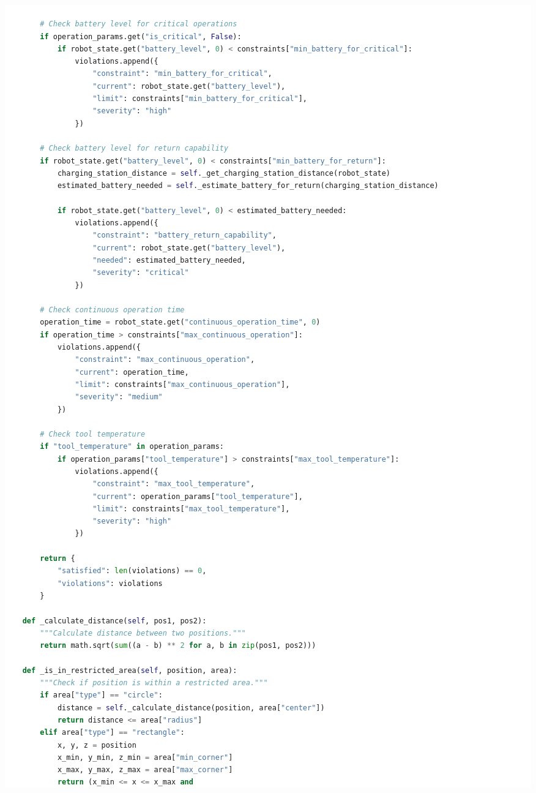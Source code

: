 ```python
        
        # Check battery level for critical operations
        if operation_params.get("is_critical", False):
            if robot_state.get("battery_level", 0) < constraints["min_battery_for_critical"]:
                violations.append({
                    "constraint": "min_battery_for_critical",
                    "current": robot_state.get("battery_level"),
                    "limit": constraints["min_battery_for_critical"],
                    "severity": "high"
                })
        
        # Check battery level for return capability
        if robot_state.get("battery_level", 0) < constraints["min_battery_for_return"]:
            charging_station_distance = self._get_charging_station_distance(robot_state)
            estimated_battery_needed = self._estimate_battery_for_return(charging_station_distance)
            
            if robot_state.get("battery_level", 0) < estimated_battery_needed:
                violations.append({
                    "constraint": "battery_return_capability",
                    "current": robot_state.get("battery_level"),
                    "needed": estimated_battery_needed,
                    "severity": "critical"
                })
        
        # Check continuous operation time
        operation_time = robot_state.get("continuous_operation_time", 0)
        if operation_time > constraints["max_continuous_operation"]:
            violations.append({
                "constraint": "max_continuous_operation",
                "current": operation_time,
                "limit": constraints["max_continuous_operation"],
                "severity": "medium"
            })
        
        # Check tool temperature
        if "tool_temperature" in operation_params:
            if operation_params["tool_temperature"] > constraints["max_tool_temperature"]:
                violations.append({
                    "constraint": "max_tool_temperature",
                    "current": operation_params["tool_temperature"],
                    "limit": constraints["max_tool_temperature"],
                    "severity": "high"
                })
        
        return {
            "satisfied": len(violations) == 0,
            "violations": violations
        }
    
    def _calculate_distance(self, pos1, pos2):
        """Calculate distance between two positions."""
        return math.sqrt(sum((a - b) ** 2 for a, b in zip(pos1, pos2)))
    
    def _is_in_restricted_area(self, position, area):
        """Check if position is within a restricted area."""
        if area["type"] == "circle":
            distance = self._calculate_distance(position, area["center"])
            return distance <= area["radius"]
        elif area["type"] == "rectangle":
            x, y, z = position
            x_min, y_min, z_min = area["min_corner"]
            x_max, y_max, z_max = area["max_corner"]
            return (x_min <= x <= x_max and 
```